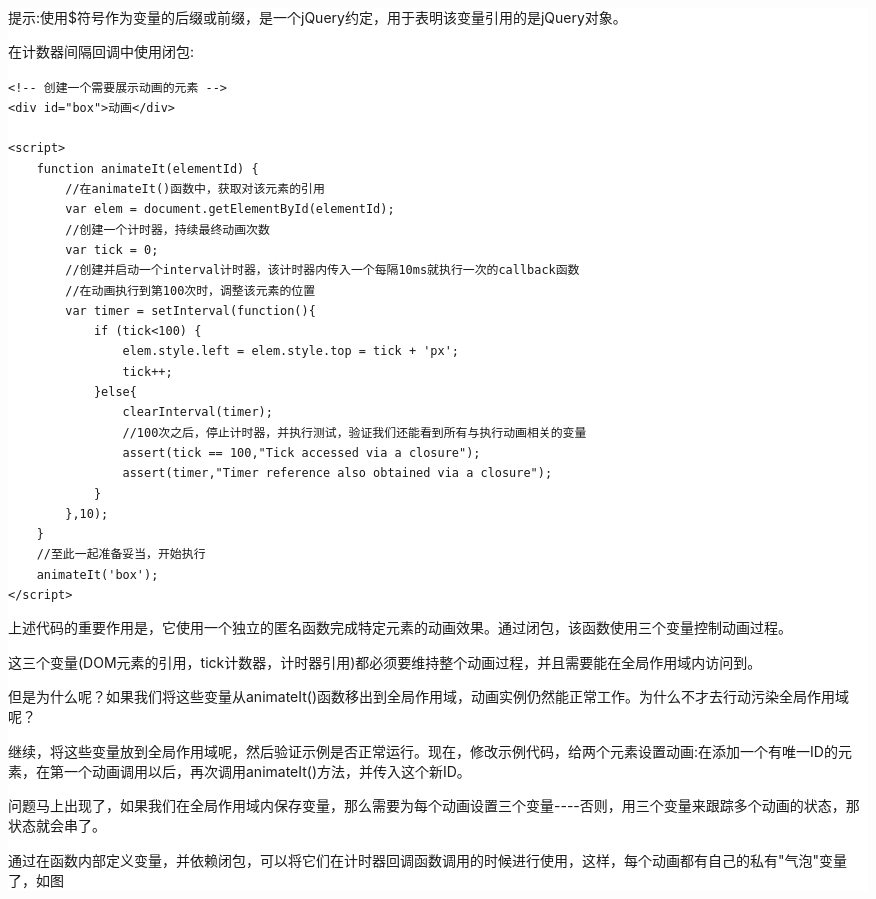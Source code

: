 提示:使用$符号作为变量的后缀或前缀，是一个jQuery约定，用于表明该变量引用的是jQuery对象。

在计数器间隔回调中使用闭包:
```
<!-- 创建一个需要展示动画的元素 -->
<div id="box">动画</div>

<script>
    function animateIt(elementId) {
        //在animateIt()函数中，获取对该元素的引用
        var elem = document.getElementById(elementId);
        //创建一个计时器，持续最终动画次数
        var tick = 0;
        //创建并启动一个interval计时器，该计时器内传入一个每隔10ms就执行一次的callback函数
        //在动画执行到第100次时，调整该元素的位置
        var timer = setInterval(function(){
            if (tick<100) {
                elem.style.left = elem.style.top = tick + 'px';
                tick++;
            }else{
                clearInterval(timer);
                //100次之后，停止计时器，并执行测试，验证我们还能看到所有与执行动画相关的变量
                assert(tick == 100,"Tick accessed via a closure");
                assert(timer,"Timer reference also obtained via a closure");
            }
        },10);
    }
    //至此一起准备妥当，开始执行
    animateIt('box');
</script>
```
上述代码的重要作用是，它使用一个独立的匿名函数完成特定元素的动画效果。通过闭包，该函数使用三个变量控制动画过程。

这三个变量(DOM元素的引用，tick计数器，计时器引用)都必须要维持整个动画过程，并且需要能在全局作用域内访问到。

但是为什么呢？如果我们将这些变量从animateIt()函数移出到全局作用域，动画实例仍然能正常工作。为什么不才去行动污染全局作用域呢？

继续，将这些变量放到全局作用域呢，然后验证示例是否正常运行。现在，修改示例代码，给两个元素设置动画:在添加一个有唯一ID的元素，在第一个动画调用以后，再次调用animateIt()方法，并传入这个新ID。

问题马上出现了，如果我们在全局作用域内保存变量，那么需要为每个动画设置三个变量----否则，用三个变量来跟踪多个动画的状态，那状态就会串了。

通过在函数内部定义变量，并依赖闭包，可以将它们在计时器回调函数调用的时候进行使用，这样，每个动画都有自己的私有"气泡"变量了，如图
